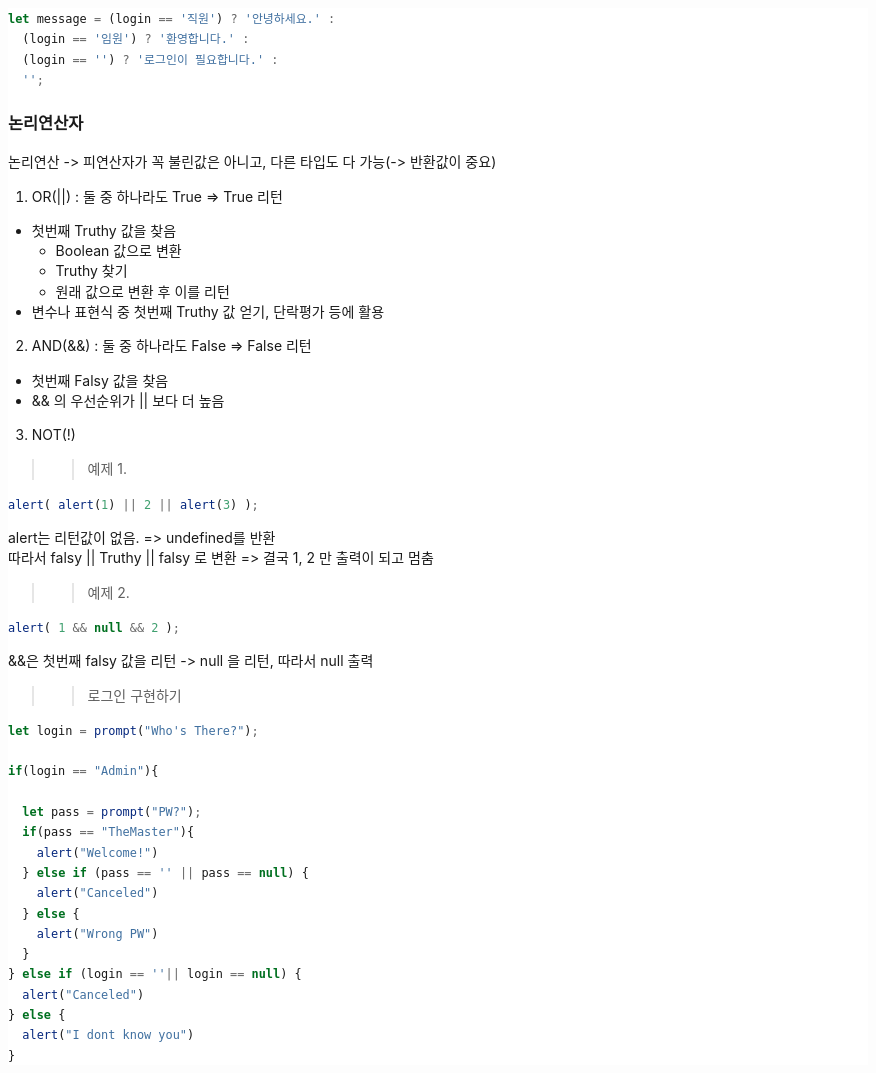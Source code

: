 ```js
let message = (login == '직원') ? '안녕하세요.' :
  (login == '임원') ? '환영합니다.' :
  (login == '') ? '로그인이 필요합니다.' :
  '';
```

### 논리연산자
논리연산 -> 피연산자가 꼭 불린값은 아니고, 다른 타입도 다 가능(-> 반환값이 중요)

1. OR(||) : 둘 중 하나라도 True => True 리턴
- 첫번째 Truthy 값을 찾음
  - Boolean 값으로 변환
  - Truthy 찾기
  - 원래 값으로 변환 후 이를 리턴
- 변수나 표현식 중 첫번째 Truthy 값 얻기, 단락평가 등에 활용

2. AND(&&) : 둘 중 하나라도 False => False 리턴
- 첫번째 Falsy 값을 찾음
- && 의 우선순위가 || 보다 더 높음

3. NOT(!)

>> 예제 1.
```js
alert( alert(1) || 2 || alert(3) );
```
alert는 리턴값이 없음. => undefined를 반환  
따라서 falsy || Truthy || falsy 로 변환 => 결국 1, 2 만 출력이 되고 멈춤

>> 예제 2.
```js
alert( 1 && null && 2 );
```
&&은 첫번째 falsy 값을 리턴 -> null 을 리턴, 따라서 null 출력

>> 로그인 구현하기
```js
let login = prompt("Who's There?");

if(login == "Admin"){

  let pass = prompt("PW?");
  if(pass == "TheMaster"){
    alert("Welcome!")
  } else if (pass == '' || pass == null) {
    alert("Canceled")
  } else {
    alert("Wrong PW")
  }
} else if (login == ''|| login == null) {
  alert("Canceled")
} else {
  alert("I dont know you")
}
```

